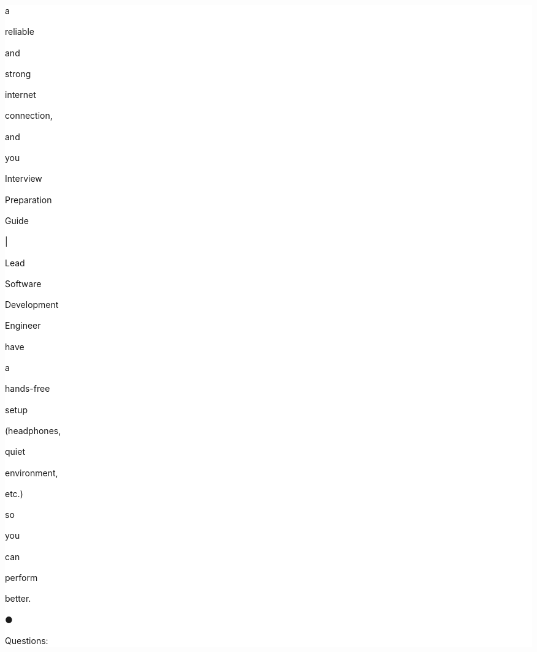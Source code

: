 a
 
reliable
 
and
 
strong
 
internet
 
connection,
 
and
 
you
 


 
 
 
Interview
 
Preparation
 
Guide
 
|
 
Lead
 
Software
 
Development
 
Engineer
 
 
have
 
a
 
hands-free
 
setup
 
(headphones,
 
quiet
 
environment,
 
etc.)
 
so
 
you
 
can
 
perform
 
better.
 
●
 
Questions:
 